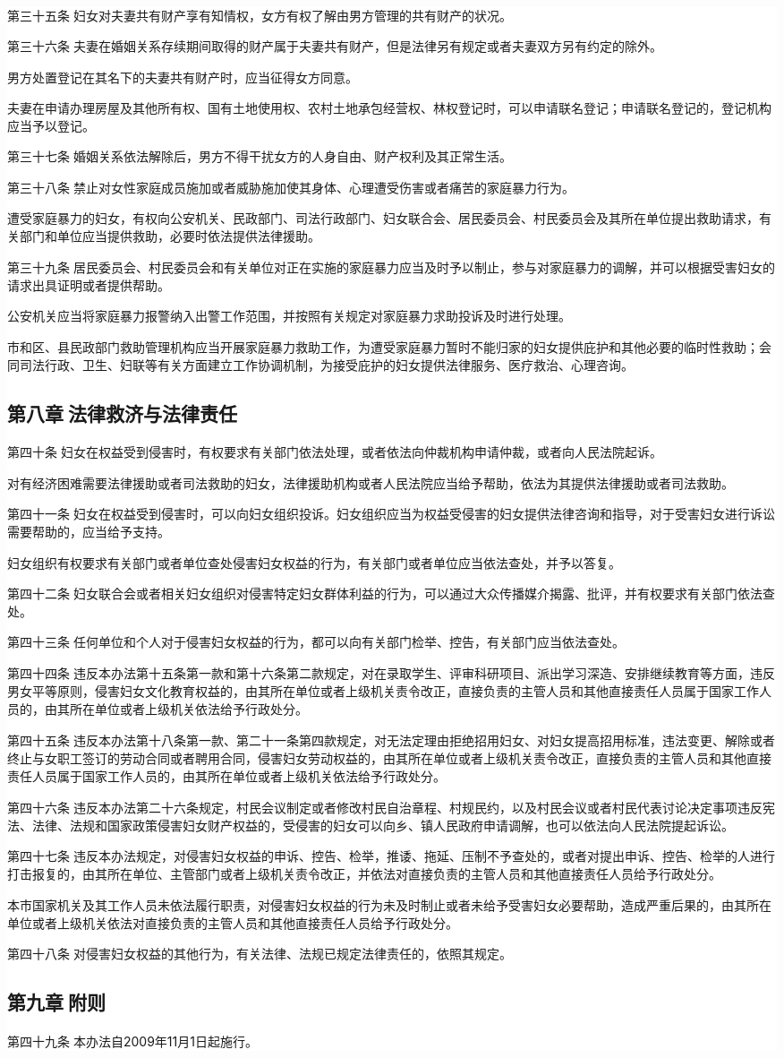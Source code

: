 第三十五条 妇女对夫妻共有财产享有知情权，女方有权了解由男方管理的共有财产的状况。

第三十六条 夫妻在婚姻关系存续期间取得的财产属于夫妻共有财产，但是法律另有规定或者夫妻双方另有约定的除外。

男方处置登记在其名下的夫妻共有财产时，应当征得女方同意。

夫妻在申请办理房屋及其他所有权、国有土地使用权、农村土地承包经营权、林权登记时，可以申请联名登记；申请联名登记的，登记机构应当予以登记。

第三十七条 婚姻关系依法解除后，男方不得干扰女方的人身自由、财产权利及其正常生活。

第三十八条 禁止对女性家庭成员施加或者威胁施加使其身体、心理遭受伤害或者痛苦的家庭暴力行为。

遭受家庭暴力的妇女，有权向公安机关、民政部门、司法行政部门、妇女联合会、居民委员会、村民委员会及其所在单位提出救助请求，有关部门和单位应当提供救助，必要时依法提供法律援助。

第三十九条 居民委员会、村民委员会和有关单位对正在实施的家庭暴力应当及时予以制止，参与对家庭暴力的调解，并可以根据受害妇女的请求出具证明或者提供帮助。

公安机关应当将家庭暴力报警纳入出警工作范围，并按照有关规定对家庭暴力求助投诉及时进行处理。

市和区、县民政部门救助管理机构应当开展家庭暴力救助工作，为遭受家庭暴力暂时不能归家的妇女提供庇护和其他必要的临时性救助；会同司法行政、卫生、妇联等有关方面建立工作协调机制，为接受庇护的妇女提供法律服务、医疗救治、心理咨询。

## 第八章  法律救济与法律责任

第四十条 妇女在权益受到侵害时，有权要求有关部门依法处理，或者依法向仲裁机构申请仲裁，或者向人民法院起诉。

对有经济困难需要法律援助或者司法救助的妇女，法律援助机构或者人民法院应当给予帮助，依法为其提供法律援助或者司法救助。

第四十一条 妇女在权益受到侵害时，可以向妇女组织投诉。妇女组织应当为权益受侵害的妇女提供法律咨询和指导，对于受害妇女进行诉讼需要帮助的，应当给予支持。

妇女组织有权要求有关部门或者单位查处侵害妇女权益的行为，有关部门或者单位应当依法查处，并予以答复。

第四十二条 妇女联合会或者相关妇女组织对侵害特定妇女群体利益的行为，可以通过大众传播媒介揭露、批评，并有权要求有关部门依法查处。

第四十三条 任何单位和个人对于侵害妇女权益的行为，都可以向有关部门检举、控告，有关部门应当依法查处。

第四十四条 违反本办法第十五条第一款和第十六条第二款规定，对在录取学生、评审科研项目、派出学习深造、安排继续教育等方面，违反男女平等原则，侵害妇女文化教育权益的，由其所在单位或者上级机关责令改正，直接负责的主管人员和其他直接责任人员属于国家工作人员的，由其所在单位或者上级机关依法给予行政处分。

第四十五条 违反本办法第十八条第一款、第二十一条第四款规定，对无法定理由拒绝招用妇女、对妇女提高招用标准，违法变更、解除或者终止与女职工签订的劳动合同或者聘用合同，侵害妇女劳动权益的，由其所在单位或者上级机关责令改正，直接负责的主管人员和其他直接责任人员属于国家工作人员的，由其所在单位或者上级机关依法给予行政处分。

第四十六条 违反本办法第二十六条规定，村民会议制定或者修改村民自治章程、村规民约，以及村民会议或者村民代表讨论决定事项违反宪法、法律、法规和国家政策侵害妇女财产权益的，受侵害的妇女可以向乡、镇人民政府申请调解，也可以依法向人民法院提起诉讼。

第四十七条 违反本办法规定，对侵害妇女权益的申诉、控告、检举，推诿、拖延、压制不予查处的，或者对提出申诉、控告、检举的人进行打击报复的，由其所在单位、主管部门或者上级机关责令改正，并依法对直接负责的主管人员和其他直接责任人员给予行政处分。

本市国家机关及其工作人员未依法履行职责，对侵害妇女权益的行为未及时制止或者未给予受害妇女必要帮助，造成严重后果的，由其所在单位或者上级机关依法对直接负责的主管人员和其他直接责任人员给予行政处分。

第四十八条 对侵害妇女权益的其他行为，有关法律、法规已规定法律责任的，依照其规定。

## 第九章  附则

第四十九条 本办法自2009年11月1日起施行。

